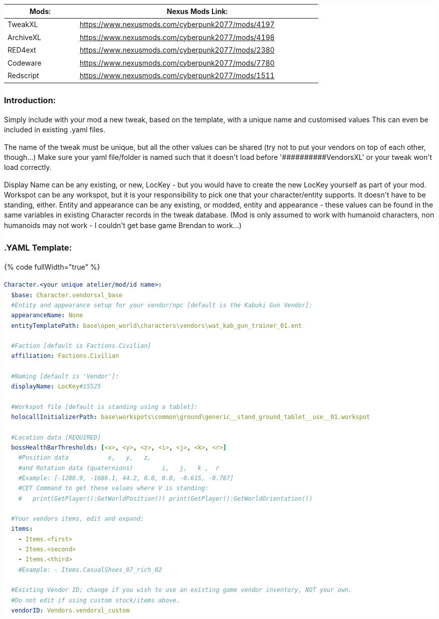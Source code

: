 <table data-header-hidden data-full-width="false"><thead><tr><th width="130">Mods:</th><th width="469">Nexus Mods Link:</th></tr></thead><tbody><tr><td>TweakXL</td><td><a href="https://www.nexusmods.com/cyberpunk2077/mods/4197">https://www.nexusmods.com/cyberpunk2077/mods/4197</a></td></tr><tr><td>ArchiveXL</td><td><a href="https://www.nexusmods.com/cyberpunk2077/mods/4198">https://www.nexusmods.com/cyberpunk2077/mods/4198</a></td></tr><tr><td>RED4ext</td><td><a href="https://www.nexusmods.com/cyberpunk2077/mods/2380">https://www.nexusmods.com/cyberpunk2077/mods/2380</a></td></tr><tr><td>Codeware</td><td><a href="https://www.nexusmods.com/cyberpunk2077/mods/7780">https://www.nexusmods.com/cyberpunk2077/mods/7780</a></td></tr><tr><td>Redscript</td><td><a href="https://www.nexusmods.com/cyberpunk2077/mods/1511">https://www.nexusmods.com/cyberpunk2077/mods/1511</a></td></tr></tbody></table>

### **Introduction:**

Simply include with your mod a new tweak, based on the template, with a unique name and customised values This can even be included in existing .yaml files.

The name of the tweak must be unique, but all the other values can be shared (try not to put your vendors on top of each other, though...) Make sure your yaml file/folder is named such that it doesn't load before '##########VendorsXL' or your tweak won't load correctly.

Display Name can be any existing, or new, LocKey - but you would have to create the new LocKey yourself as part of your mod. Workspot can be any workspot, but it is your responsibility to pick one that your character/entity supports. It doesn't have to be standing, either. Entity and appearance can be any existing, or modded, entity and appearance - these values can be found in the same variables in existing Character records in the tweak database. (Mod is only assumed to work with humanoid characters, non humanoids may not work - I couldn't get base game Brendan to work...)

### **.YAML Template:**

{% code fullWidth="true" %}
```yaml
Character.<your unique atelier/mod/id name>:
  $base: Character.vendorsxl_base
  #Entity and appearance setup for your vendor/npc [default is the Kabuki Gun Vendor]:
  appearanceName: None
  entityTemplatePath: base\open_world\characters\vendors\wat_kab_gun_trainer_01.ent
  
  #Faction [default is Factions.Civilian]
  affiliation: Factions.Civilian
  
  #Naming [default is 'Vendor']:  
  displayName: LocKey#15525
  
  #Workspot file [default is standing using a tablet]:
  holocallInitializerPath: base\workspots\common\ground\generic__stand_ground_tablet__use__01.workspot
  
  #Location data [REQUIRED]
  bossHealthBarThresholds: [<x>, <y>, <z>, <i>, <j>, <k>, <r>]
    #Position data           x,   y,   z, 
    #and Rotation data (quaternions)        i,   j,   k ,  r
    #Example: [-1286.9, -1686.1, 44.2, 0.0, 0.0, -0.615, -0.787]
    #CET Command to get these values where V is standing:
    #   print(GetPlayer():GetWorldPosition()) print(GetPlayer():GetWorldOrientation())
  
  #Your vendors items, edit and expand:
  items:
    - Items.<first>
    - Items.<second>
    - Items.<third>
    #Example: - Items.CasualShoes_07_rich_02
  
  #Existing Vendor ID; change if you wish to use an existing game vendor inventory, NOT your own.
  #Do not edit if using custom stock/items above.
  vendorID: Vendors.vendorxl_custom
```